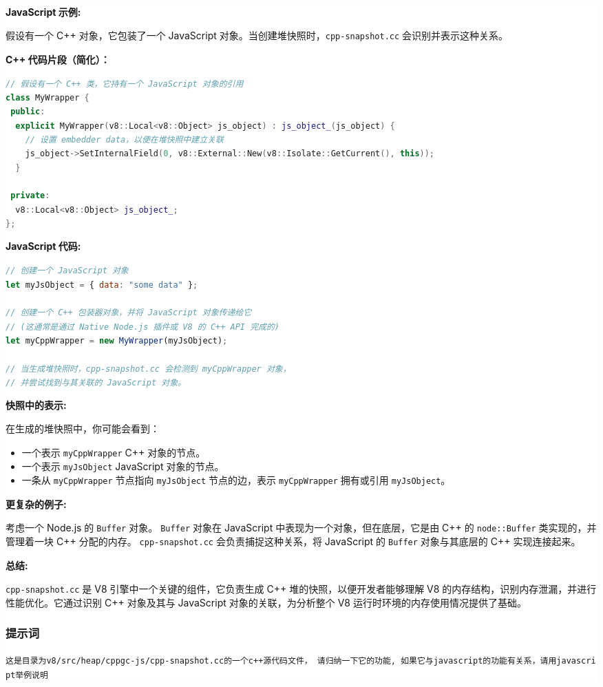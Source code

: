 **JavaScript 示例:**

假设有一个 C++ 对象，它包装了一个 JavaScript 对象。当创建堆快照时，`cpp-snapshot.cc` 会识别并表示这种关系。

**C++ 代码片段（简化）：**

```c++
// 假设有一个 C++ 类，它持有一个 JavaScript 对象的引用
class MyWrapper {
 public:
  explicit MyWrapper(v8::Local<v8::Object> js_object) : js_object_(js_object) {
    // 设置 embedder data，以便在堆快照中建立关联
    js_object->SetInternalField(0, v8::External::New(v8::Isolate::GetCurrent(), this));
  }

 private:
  v8::Local<v8::Object> js_object_;
};
```

**JavaScript 代码:**

```javascript
// 创建一个 JavaScript 对象
let myJsObject = { data: "some data" };

// 创建一个 C++ 包装器对象，并将 JavaScript 对象传递给它
// (这通常是通过 Native Node.js 插件或 V8 的 C++ API 完成的)
let myCppWrapper = new MyWrapper(myJsObject);

// 当生成堆快照时，cpp-snapshot.cc 会检测到 myCppWrapper 对象，
// 并尝试找到与其关联的 JavaScript 对象。
```

**快照中的表示:**

在生成的堆快照中，你可能会看到：

* 一个表示 `myCppWrapper` C++ 对象的节点。
* 一个表示 `myJsObject` JavaScript 对象的节点。
* 一条从 `myCppWrapper` 节点指向 `myJsObject` 节点的边，表示 `myCppWrapper` 拥有或引用 `myJsObject`。

**更复杂的例子:**

考虑一个 Node.js 的 `Buffer` 对象。 `Buffer` 对象在 JavaScript 中表现为一个对象，但在底层，它是由 C++ 的 `node::Buffer` 类实现的，并管理着一块 C++ 分配的内存。 `cpp-snapshot.cc` 会负责捕捉这种关系，将 JavaScript 的 `Buffer` 对象与其底层的 C++ 实现连接起来。

**总结:**

`cpp-snapshot.cc` 是 V8 引擎中一个关键的组件，它负责生成 C++ 堆的快照，以便开发者能够理解 V8 的内存结构，识别内存泄漏，并进行性能优化。它通过识别 C++ 对象及其与 JavaScript 对象的关联，为分析整个 V8 运行时环境的内存使用情况提供了基础。

### 提示词
```
这是目录为v8/src/heap/cppgc-js/cpp-snapshot.cc的一个c++源代码文件， 请归纳一下它的功能, 如果它与javascript的功能有关系，请用javascript举例说明
```
